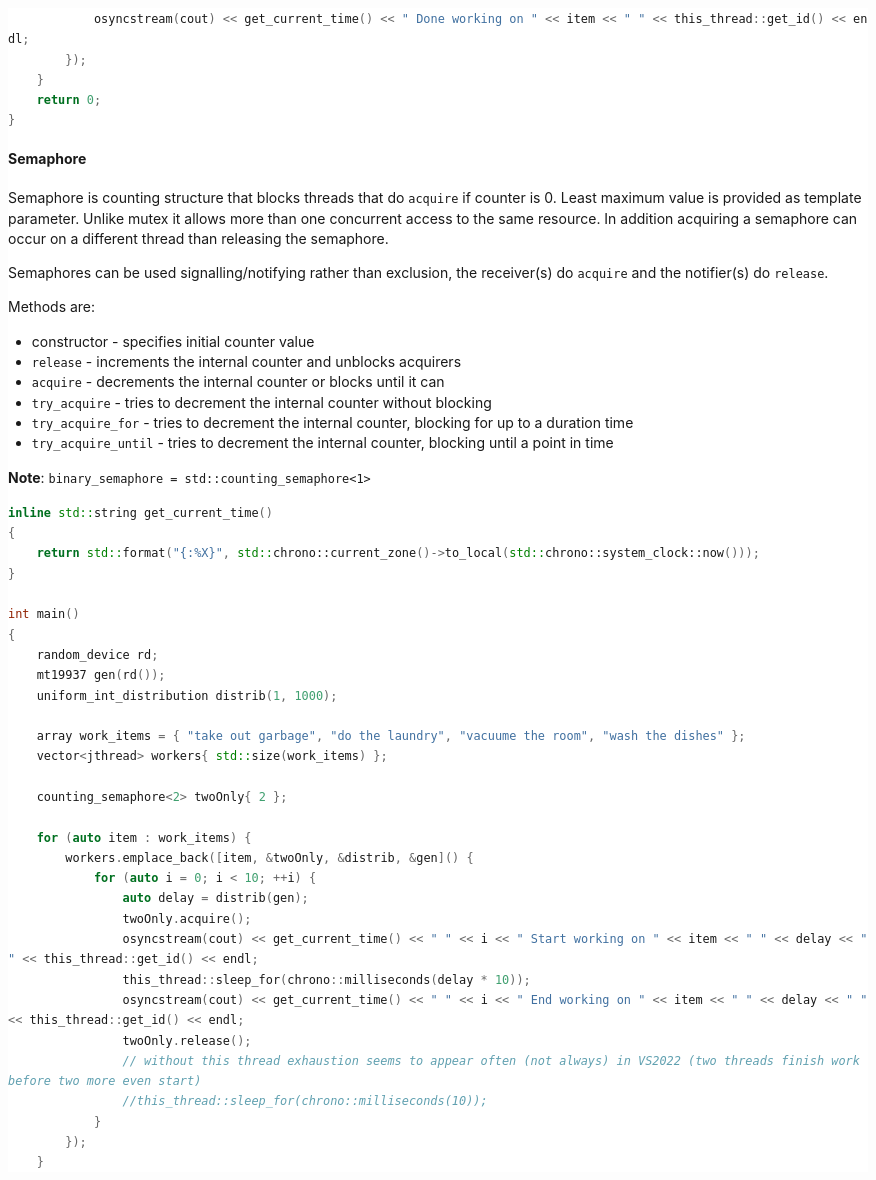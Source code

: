 ```cpp
			osyncstream(cout) << get_current_time() << " Done working on " << item << " " << this_thread::get_id() << endl;
		});
	}
	return 0;
}
```

#### Semaphore

Semaphore is counting structure that blocks threads that do `acquire` if counter is 0. Least maximum value is provided 
as template parameter. Unlike mutex it allows more than one concurrent access to the same resource. In addition 
acquiring a semaphore can occur on a different thread than releasing the semaphore.

Semaphores can be used signalling/notifying rather than exclusion, the receiver(s) do `acquire` and the notifier(s) do `release`.

Methods are:
- constructor - specifies initial counter value
- `release` - increments the internal counter and unblocks acquirers
- `acquire` - decrements the internal counter or blocks until it can
- `try_acquire` - tries to decrement the internal counter without blocking
- `try_acquire_for` - tries to decrement the internal counter, blocking for up to a duration time
- `try_acquire_until` -	tries to decrement the internal counter, blocking until a point in time

**Note**: `binary_semaphore = std::counting_semaphore<1>`

```cpp
inline std::string get_current_time()
{
	return std::format("{:%X}", std::chrono::current_zone()->to_local(std::chrono::system_clock::now()));
}

int main()
{
	random_device rd;
	mt19937 gen(rd());
	uniform_int_distribution distrib(1, 1000);

	array work_items = { "take out garbage", "do the laundry", "vacuume the room", "wash the dishes" };
	vector<jthread> workers{ std::size(work_items) };

	counting_semaphore<2> twoOnly{ 2 };

	for (auto item : work_items) {
		workers.emplace_back([item, &twoOnly, &distrib, &gen]() {
			for (auto i = 0; i < 10; ++i) {
				auto delay = distrib(gen); 
				twoOnly.acquire();
				osyncstream(cout) << get_current_time() << " " << i << " Start working on " << item << " " << delay << " " << this_thread::get_id() << endl;
				this_thread::sleep_for(chrono::milliseconds(delay * 10));
				osyncstream(cout) << get_current_time() << " " << i << " End working on " << item << " " << delay << " " << this_thread::get_id() << endl;
				twoOnly.release();
				// without this thread exhaustion seems to appear often (not always) in VS2022 (two threads finish work before two more even start)
				//this_thread::sleep_for(chrono::milliseconds(10));
			}
		});
	}
```